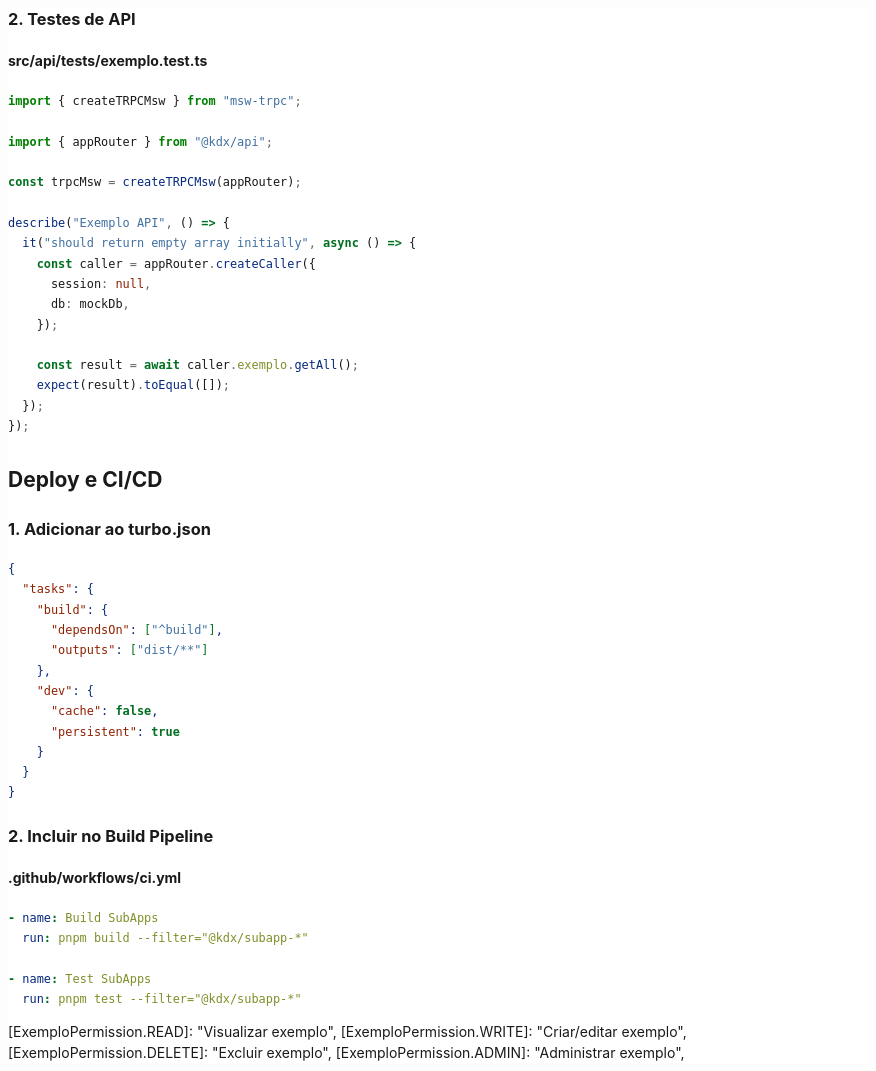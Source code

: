 ### 2. Testes de API

#### src/api/**tests**/exemplo.test.ts

```typescript
import { createTRPCMsw } from "msw-trpc";

import { appRouter } from "@kdx/api";

const trpcMsw = createTRPCMsw(appRouter);

describe("Exemplo API", () => {
  it("should return empty array initially", async () => {
    const caller = appRouter.createCaller({
      session: null,
      db: mockDb,
    });

    const result = await caller.exemplo.getAll();
    expect(result).toEqual([]);
  });
});
```

## Deploy e CI/CD

### 1. Adicionar ao turbo.json

```json
{
  "tasks": {
    "build": {
      "dependsOn": ["^build"],
      "outputs": ["dist/**"]
    },
    "dev": {
      "cache": false,
      "persistent": true
    }
  }
}
```

### 2. Incluir no Build Pipeline

#### .github/workflows/ci.yml

```yaml
- name: Build SubApps
  run: pnpm build --filter="@kdx/subapp-*"

- name: Test SubApps
  run: pnpm test --filter="@kdx/subapp-*"
```


  [ExemploPermission.READ]: "Visualizar exemplo",
  [ExemploPermission.WRITE]: "Criar/editar exemplo",
  [ExemploPermission.DELETE]: "Excluir exemplo",
  [ExemploPermission.ADMIN]: "Administrar exemplo",